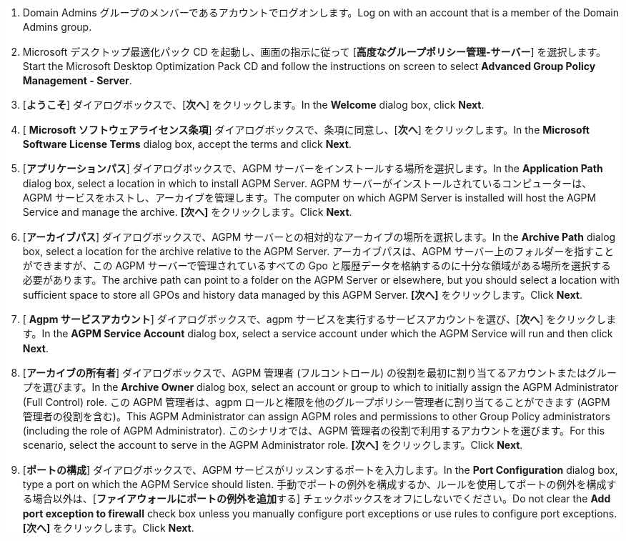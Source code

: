1.  <span data-ttu-id="94be7-169">Domain Admins グループのメンバーであるアカウントでログオンします。</span><span class="sxs-lookup"><span data-stu-id="94be7-169">Log on with an account that is a member of the Domain Admins group.</span></span>

2.  <span data-ttu-id="94be7-170">Microsoft デスクトップ最適化パック CD を起動し、画面の指示に従って [**高度なグループポリシー管理-サーバー**] を選択します。</span><span class="sxs-lookup"><span data-stu-id="94be7-170">Start the Microsoft Desktop Optimization Pack CD and follow the instructions on screen to select **Advanced Group Policy Management - Server**.</span></span>

3.  <span data-ttu-id="94be7-171">[**ようこそ**] ダイアログボックスで、[**次へ**] をクリックします。</span><span class="sxs-lookup"><span data-stu-id="94be7-171">In the **Welcome** dialog box, click **Next**.</span></span>

4.  <span data-ttu-id="94be7-172">[ **Microsoft ソフトウェアライセンス条項**] ダイアログボックスで、条項に同意し、[**次へ**] をクリックします。</span><span class="sxs-lookup"><span data-stu-id="94be7-172">In the **Microsoft Software License Terms** dialog box, accept the terms and click **Next**.</span></span>

5.  <span data-ttu-id="94be7-173">[**アプリケーションパス**] ダイアログボックスで、AGPM サーバーをインストールする場所を選択します。</span><span class="sxs-lookup"><span data-stu-id="94be7-173">In the **Application Path** dialog box, select a location in which to install AGPM Server.</span></span> <span data-ttu-id="94be7-174">AGPM サーバーがインストールされているコンピューターは、AGPM サービスをホストし、アーカイブを管理します。</span><span class="sxs-lookup"><span data-stu-id="94be7-174">The computer on which AGPM Server is installed will host the AGPM Service and manage the archive.</span></span> <span data-ttu-id="94be7-175">**[次へ]** をクリックします。</span><span class="sxs-lookup"><span data-stu-id="94be7-175">Click **Next**.</span></span>

6.  <span data-ttu-id="94be7-176">[**アーカイブパス**] ダイアログボックスで、AGPM サーバーとの相対的なアーカイブの場所を選択します。</span><span class="sxs-lookup"><span data-stu-id="94be7-176">In the **Archive Path** dialog box, select a location for the archive relative to the AGPM Server.</span></span> <span data-ttu-id="94be7-177">アーカイブパスは、AGPM サーバー上のフォルダーを指すことができますが、この AGPM サーバーで管理されているすべての Gpo と履歴データを格納するのに十分な領域がある場所を選択する必要があります。</span><span class="sxs-lookup"><span data-stu-id="94be7-177">The archive path can point to a folder on the AGPM Server or elsewhere, but you should select a location with sufficient space to store all GPOs and history data managed by this AGPM Server.</span></span> <span data-ttu-id="94be7-178">**[次へ]** をクリックします。</span><span class="sxs-lookup"><span data-stu-id="94be7-178">Click **Next**.</span></span>

7.  <span data-ttu-id="94be7-179">[ **Agpm サービスアカウント**] ダイアログボックスで、agpm サービスを実行するサービスアカウントを選び、[**次へ**] をクリックします。</span><span class="sxs-lookup"><span data-stu-id="94be7-179">In the **AGPM Service Account** dialog box, select a service account under which the AGPM Service will run and then click **Next**.</span></span>

8.  <span data-ttu-id="94be7-180">[**アーカイブの所有者**] ダイアログボックスで、AGPM 管理者 (フルコントロール) の役割を最初に割り当てるアカウントまたはグループを選びます。</span><span class="sxs-lookup"><span data-stu-id="94be7-180">In the **Archive Owner** dialog box, select an account or group to which to initially assign the AGPM Administrator (Full Control) role.</span></span> <span data-ttu-id="94be7-181">この AGPM 管理者は、agpm ロールと権限を他のグループポリシー管理者に割り当てることができます (AGPM 管理者の役割を含む)。</span><span class="sxs-lookup"><span data-stu-id="94be7-181">This AGPM Administrator can assign AGPM roles and permissions to other Group Policy administrators (including the role of AGPM Administrator).</span></span> <span data-ttu-id="94be7-182">このシナリオでは、AGPM 管理者の役割で利用するアカウントを選びます。</span><span class="sxs-lookup"><span data-stu-id="94be7-182">For this scenario, select the account to serve in the AGPM Administrator role.</span></span> <span data-ttu-id="94be7-183">**[次へ]** をクリックします。</span><span class="sxs-lookup"><span data-stu-id="94be7-183">Click **Next**.</span></span>

9.  <span data-ttu-id="94be7-184">[**ポートの構成**] ダイアログボックスで、AGPM サービスがリッスンするポートを入力します。</span><span class="sxs-lookup"><span data-stu-id="94be7-184">In the **Port Configuration** dialog box, type a port on which the AGPM Service should listen.</span></span> <span data-ttu-id="94be7-185">手動でポートの例外を構成するか、ルールを使用してポートの例外を構成する場合以外は、[**ファイアウォールにポートの例外を追加**する] チェックボックスをオフにしないでください。</span><span class="sxs-lookup"><span data-stu-id="94be7-185">Do not clear the **Add port exception to firewall** check box unless you manually configure port exceptions or use rules to configure port exceptions.</span></span> <span data-ttu-id="94be7-186">**[次へ]** をクリックします。</span><span class="sxs-lookup"><span data-stu-id="94be7-186">Click **Next**.</span></span>
